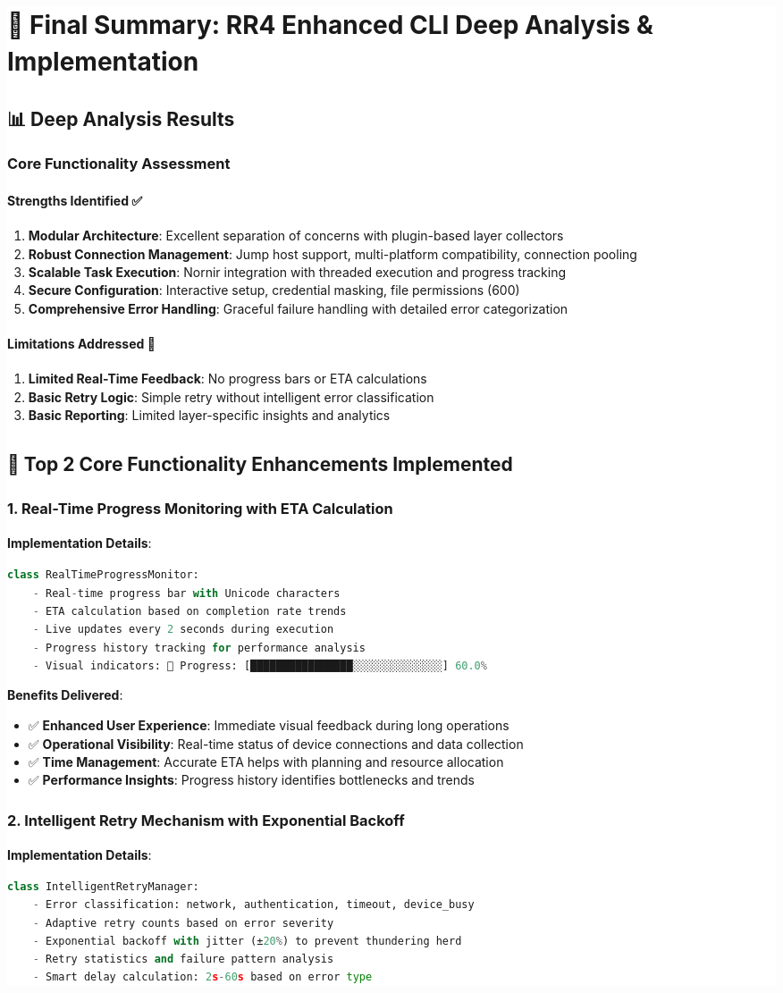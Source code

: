 # 🎯 Final Summary: RR4 Enhanced CLI Deep Analysis & Implementation

## 📊 **Deep Analysis Results**

### Core Functionality Assessment

#### **Strengths Identified** ✅
1. **Modular Architecture**: Excellent separation of concerns with plugin-based layer collectors
2. **Robust Connection Management**: Jump host support, multi-platform compatibility, connection pooling
3. **Scalable Task Execution**: Nornir integration with threaded execution and progress tracking
4. **Secure Configuration**: Interactive setup, credential masking, file permissions (600)
5. **Comprehensive Error Handling**: Graceful failure handling with detailed error categorization

#### **Limitations Addressed** 🔧
1. **Limited Real-Time Feedback**: No progress bars or ETA calculations
2. **Basic Retry Logic**: Simple retry without intelligent error classification
3. **Basic Reporting**: Limited layer-specific insights and analytics

## 🚀 **Top 2 Core Functionality Enhancements Implemented**

### 1. **Real-Time Progress Monitoring with ETA Calculation**

**Implementation Details**:
```python
class RealTimeProgressMonitor:
    - Real-time progress bar with Unicode characters
    - ETA calculation based on completion rate trends
    - Live updates every 2 seconds during execution
    - Progress history tracking for performance analysis
    - Visual indicators: 🔄 Progress: [████████████████░░░░░░░░░░░░░░] 60.0%
```

**Benefits Delivered**:
- ✅ **Enhanced User Experience**: Immediate visual feedback during long operations
- ✅ **Operational Visibility**: Real-time status of device connections and data collection
- ✅ **Time Management**: Accurate ETA helps with planning and resource allocation
- ✅ **Performance Insights**: Progress history identifies bottlenecks and trends

### 2. **Intelligent Retry Mechanism with Exponential Backoff**

**Implementation Details**:
```python
class IntelligentRetryManager:
    - Error classification: network, authentication, timeout, device_busy
    - Adaptive retry counts based on error severity
    - Exponential backoff with jitter (±20%) to prevent thundering herd
    - Retry statistics and failure pattern analysis
    - Smart delay calculation: 2s-60s based on error type
```
